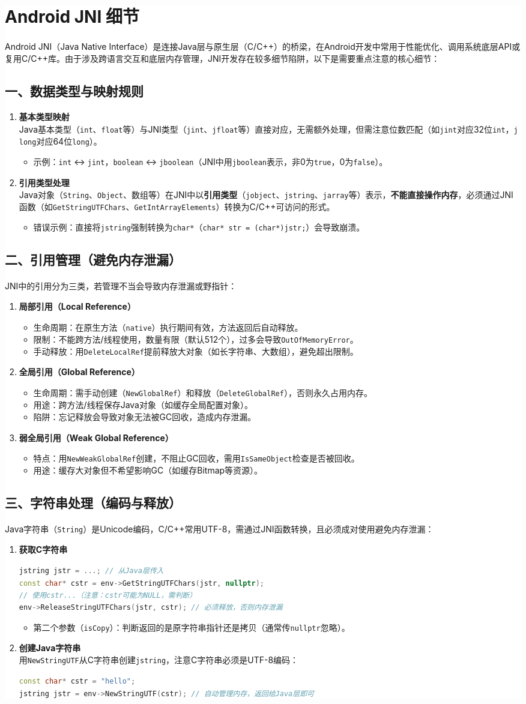 # Android JNI 细节

Android JNI（Java Native Interface）是连接Java层与原生层（C/C++）的桥梁，在Android开发中常用于性能优化、调用系统底层API或复用C/C++库。由于涉及跨语言交互和底层内存管理，JNI开发存在较多细节陷阱，以下是需要重点注意的核心细节：

## 一、数据类型与映射规则

1. **基本类型映射**  
   Java基本类型（`int`、`float`等）与JNI类型（`jint`、`jfloat`等）直接对应，无需额外处理，但需注意位数匹配（如`jint`对应32位`int`，`jlong`对应64位`long`）。  
   - 示例：`int` ↔ `jint`，`boolean` ↔ `jboolean`（JNI中用`jboolean`表示，非0为`true`，0为`false`）。

2. **引用类型处理**  
   Java对象（`String`、`Object`、数组等）在JNI中以**引用类型**（`jobject`、`jstring`、`jarray`等）表示，**不能直接操作内存**，必须通过JNI函数（如`GetStringUTFChars`、`GetIntArrayElements`）转换为C/C++可访问的形式。  
   - 错误示例：直接将`jstring`强制转换为`char*`（`char* str = (char*)jstr;`）会导致崩溃。

## 二、引用管理（避免内存泄漏）

JNI中的引用分为三类，若管理不当会导致内存泄漏或野指针：  

1. **局部引用（Local Reference）**  
   - 生命周期：在原生方法（`native`）执行期间有效，方法返回后自动释放。  
   - 限制：不能跨方法/线程使用，数量有限（默认512个），过多会导致`OutOfMemoryError`。  
   - 手动释放：用`DeleteLocalRef`提前释放大对象（如长字符串、大数组），避免超出限制。  

2. **全局引用（Global Reference）**  
   - 生命周期：需手动创建（`NewGlobalRef`）和释放（`DeleteGlobalRef`），否则永久占用内存。  
   - 用途：跨方法/线程保存Java对象（如缓存全局配置对象）。  
   - 陷阱：忘记释放会导致对象无法被GC回收，造成内存泄漏。  

3. **弱全局引用（Weak Global Reference）**  
   - 特点：用`NewWeakGlobalRef`创建，不阻止GC回收，需用`IsSameObject`检查是否被回收。  
   - 用途：缓存大对象但不希望影响GC（如缓存Bitmap等资源）。  

## 三、字符串处理（编码与释放）

Java字符串（`String`）是Unicode编码，C/C++常用UTF-8，需通过JNI函数转换，且必须成对使用避免内存泄漏：  

1. **获取C字符串**  

   ```cpp
   jstring jstr = ...; // 从Java层传入
   const char* cstr = env->GetStringUTFChars(jstr, nullptr); 
   // 使用cstr...（注意：cstr可能为NULL，需判断）
   env->ReleaseStringUTFChars(jstr, cstr); // 必须释放，否则内存泄漏
   ```  

   - 第二个参数（`isCopy`）：判断返回的是原字符串指针还是拷贝（通常传`nullptr`忽略）。  

2. **创建Java字符串**  
   用`NewStringUTF`从C字符串创建`jstring`，注意C字符串必须是UTF-8编码：  

   ```cpp
   const char* cstr = "hello";
   jstring jstr = env->NewStringUTF(cstr); // 自动管理内存，返回给Java层即可
   ```  

